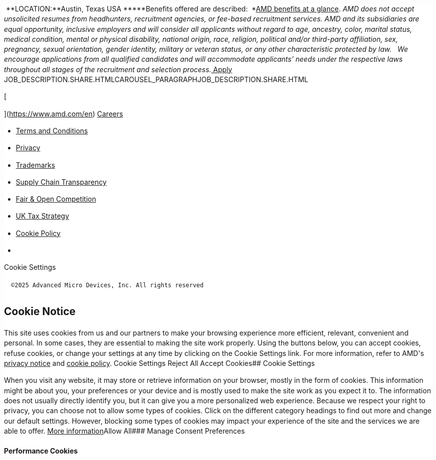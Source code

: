  **LOCATION:**Austin, Texas USA *****Benefits offered are described:  *[AMD benefits at a glance](https://amd.jibeapply.com/benefits). *AMD does not accept unsolicited resumes from headhunters, recruitment agencies, or fee-based recruitment services. AMD and its subsidiaries are equal opportunity, inclusive employers and will consider all applicants without regard to age, ancestry, color, marital status, medical condition, mental or physical disability, national origin, race, religion, political and/or third-party affiliation, sex, pregnancy, sexual orientation, gender identity, military or veteran status, or any other characteristic protected by law.   We encourage applications from all qualified candidates and will accommodate applicants’ needs under the respective laws throughout all stages of the recruitment and selection process.*[ Apply ](https://careers-amd.icims.com/jobs/67398/login)JOB_DESCRIPTION.SHARE.HTMLCAROUSEL_PARAGRAPHJOB_DESCRIPTION.SHARE.HTML

[

](https://www.amd.com/en)
[Careers](/careers-home)

- [Terms and Conditions](https://www.amd.com/en/corporate/copyright)

- [Privacy](https://www.amd.com/en/legal/privacy.html)

- [Trademarks](https://www.amd.com/en/legal/trademarks.html)

- [Supply Chain Transparency](https://www.amd.com/content/dam/amd/en/documents/corporate/cr/supply-chain-transparency.pdf)

- [Fair & Open Competition](https://www.amd.com/en/legal/competition.html)

- [UK Tax Strategy](https://www.amd.com/system/files/documents/amd-uk-tax-strategy.pdf)

- [Cookie Policy](https://www.amd.com/en/legal/cookies.html)

- 
Cookie Settings

      ©2025 Advanced Micro Devices, Inc. All rights reserved

## Cookie Notice

This site uses cookies from us and our partners to make your browsing experience more efficient, relevant, convenient and personal. In some cases, they are essential to making the site work properly. Using the buttons below, you can accept cookies, refuse cookies, or change your settings at any time by clicking on the Cookie Settings link. For more information, refer to AMD's [privacy notice](https://www.amd.com/en/legal/privacy.html) and [cookie policy](https://www.amd.com/en/legal/cookies.html).
Cookie Settings Reject All Accept Cookies## Cookie Settings

When you visit any website, it may store or retrieve information on your browser, mostly in the form of cookies. This information might be about you, your preferences or your device and is mostly used to make the site work as you expect it to. The information does not usually directly identify you, but it can give you a more personalized web experience. Because we respect your right to privacy, you can choose not to allow some types of cookies. Click on the different category headings to find out more and change our default settings. However, blocking some types of cookies may impact your experience of the site and the services we are able to offer.
            [More information](https://www.amd.com/en/legal/cookies.html)Allow All###  Manage Consent Preferences

#### Performance Cookies
